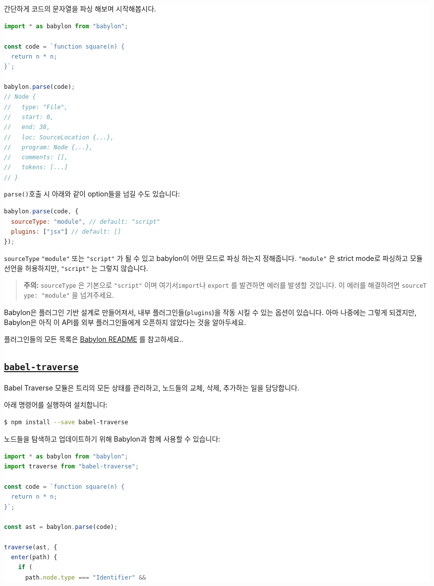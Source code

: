 간단하게 코드의 문자열을 파싱 해보며 시작해봅시다.

```js
import * as babylon from "babylon";

const code = `function square(n) {
  return n * n;
}`;

babylon.parse(code);
// Node {
//   type: "File",
//   start: 0,
//   end: 38,
//   loc: SourceLocation {...},
//   program: Node {...},
//   comments: [],
//   tokens: [...]
// }
```

`parse()`호출 시 아래와 같이 option들을 넘길 수도 있습니다:

```js
babylon.parse(code, {
  sourceType: "module", // default: "script"
  plugins: ["jsx"] // default: []
});
```

`sourceType` `"module"` 또는 `"script"` 가 될 수 있고 babylon이 어떤 모드로 파싱 하는지 정해줍니다. `"module"` 은 strict mode로 파싱하고 모듈 선언을 허용하지만, `"script"` 는 그렇지 않습니다.

> **주의:** `sourceType` 은 기본으로 `"script"` 이며 여기서`import`나 `export` 를 발견하면 에러를 발생할 것입니다. 이 에러를 해결하려면 `sourceType: "module"` 을 넘겨주세요.

Babylon은 플러그인 기반 설계로 만들어져서, 내부 플러그인들(`plugins`)을 작동 시킬 수 있는 옵션이 있습니다. 아마 나중에는 그렇게 되겠지만, Babylon은 아직 이 API를 외부 플러그인들에게 오픈하지 않았다는 것을 알아두세요.

플러그인들의 모든 목록은 [Babylon README](https://github.com/babel/babylon/blob/master/README.md#plugins) 를 참고하세요..

## <a id="toc-babel-traverse"></a>[`babel-traverse`](https://github.com/babel/babel/tree/master/packages/babel-traverse)

Babel Traverse 모듈은 트리의 모든 상태를 관리하고, 노드들의 교체, 삭제, 추가하는 일을 담당합니다.

아래 명령어를 실행하여 설치합니다:

```sh
$ npm install --save babel-traverse
```

노드들을 탐색하고 업데이트하기 위해 Babylon과 함께 사용할 수 있습니다:

```js
import * as babylon from "babylon";
import traverse from "babel-traverse";

const code = `function square(n) {
  return n * n;
}`;

const ast = babylon.parse(code);

traverse(ast, {
  enter(path) {
    if (
      path.node.type === "Identifier" &&
```